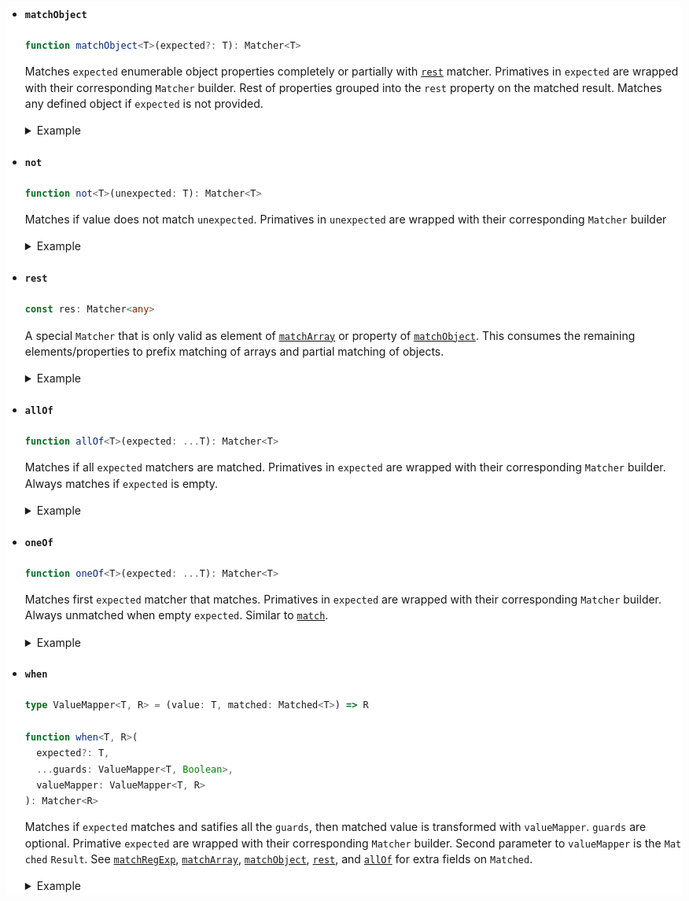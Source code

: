 - #### `matchObject`
  ```ts
  function matchObject<T>(expected?: T): Matcher<T>
  ```
  Matches `expected` enumerable object properties completely or partially with [`rest`](#rest) matcher. Primatives in `expected` are wrapped with their corresponding `Matcher` builder. Rest of properties grouped into the `rest` property on the matched result. Matches any defined object if `expected` is not provided.
  <details><summary>Example</summary></details>

- #### `not`
  ```ts
  function not<T>(unexpected: T): Matcher<T>
  ```
  Matches if value does not match `unexpected`. Primatives in `unexpected` are wrapped with their corresponding `Matcher` builder
  <details><summary>Example</summary></details>

- #### `rest`
  ```ts
  const res: Matcher<any>
  ```
  A special `Matcher` that is only valid as element of [`matchArray`](#matcharray) or property of [`matchObject`](#matchobject). This consumes the remaining elements/properties to prefix matching of arrays and partial matching of objects.
  <details><summary>Example</summary></details>

- #### `allOf`
  ```ts
  function allOf<T>(expected: ...T): Matcher<T>
  ```
  Matches if all `expected` matchers are matched. Primatives in `expected` are wrapped with their corresponding `Matcher` builder. Always matches if `expected` is empty.
  <details><summary>Example</summary></details>

- #### `oneOf`
  ```ts
  function oneOf<T>(expected: ...T): Matcher<T>
  ```
  Matches first `expected` matcher that matches. Primatives in `expected` are wrapped with their corresponding `Matcher` builder. Always unmatched when empty `expected`. Similar to [`match`](#match).
  <details><summary>Example</summary></details>

- #### `when`
  ```ts
  type ValueMapper<T, R> = (value: T, matched: Matched<T>) => R

  function when<T, R>(
    expected?: T,
    ...guards: ValueMapper<T, Boolean>,
    valueMapper: ValueMapper<T, R>
  ): Matcher<R>
  ```
  Matches if `expected` matches and satifies all the `guards`, then matched value is transformed with `valueMapper`. `guards` are optional. Primative `expected` are wrapped with their corresponding `Matcher` builder. Second parameter to `valueMapper` is the `Matched` `Result`. See [`matchRegExp`](#matchregexp), [`matchArray`](#matcharray), [`matchObject`](#matchobject), [`rest`](#rest), and [`allOf`](#allof) for extra fields on `Matched`.
  <details><summary>Example</summary></details>
